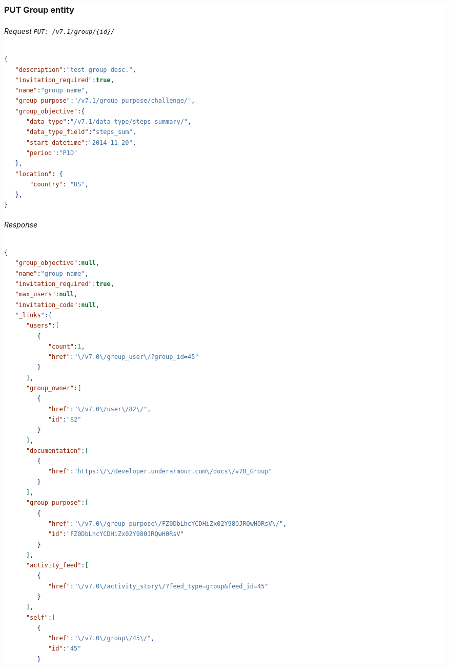 ### PUT Group entity

###### Request `PUT: /v7.1/group/{id}/`

```json
{
   "description":"test group desc.",
   "invitation_required":true,
   "name":"group name",
   "group_purpose":"/v7.1/group_purpose/challenge/",
   "group_objective":{
      "data_type":"/v7.1/data_type/steps_summary/",
      "data_type_field":"steps_sum",
      "start_datetime":"2014-11-20",
      "period":"P1D"
   },
   "location": {
       "country": "US",
   },
}
```

###### Response

```json
{
   "group_objective":null,
   "name":"group name",
   "invitation_required":true,
   "max_users":null,
   "invitation_code":null,
   "_links":{
      "users":[
         {
            "count":1,
            "href":"\/v7.0\/group_user\/?group_id=45"
         }
      ],
      "group_owner":[
         {
            "href":"\/v7.0\/user\/82\/",
            "id":"82"
         }
      ],
      "documentation":[
         {
            "href":"https:\/\/developer.underarmour.com\/docs\/v70_Group"
         }
      ],
      "group_purpose":[
         {
            "href":"\/v7.0\/group_purpose\/FZ0DbLhcYCDHiZx02Y980JRQwH0RsV\/",
            "id":"FZ0DbLhcYCDHiZx02Y980JRQwH0RsV"
         }
      ],
      "activity_feed":[
         {
            "href":"\/v7.0\/activity_story\/?feed_type=group&feed_id=45"
         }
      ],
      "self":[
         {
            "href":"\/v7.0\/group\/45\/",
            "id":"45"
         }
```